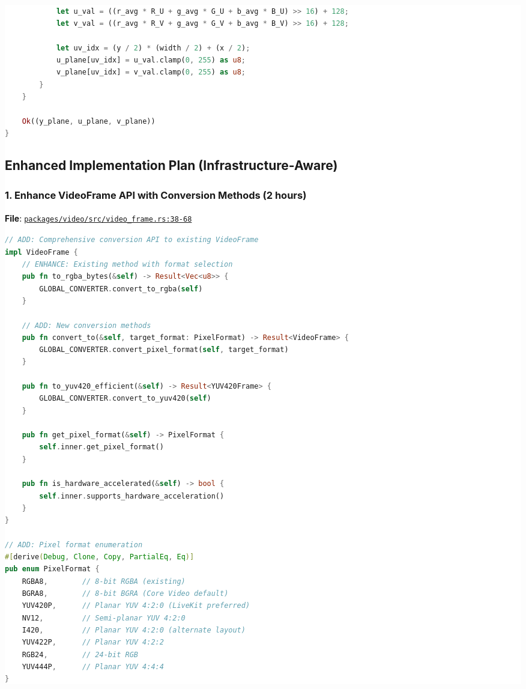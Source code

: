 ```rust
            let u_val = ((r_avg * R_U + g_avg * G_U + b_avg * B_U) >> 16) + 128;
            let v_val = ((r_avg * R_V + g_avg * G_V + b_avg * B_V) >> 16) + 128;
            
            let uv_idx = (y / 2) * (width / 2) + (x / 2);
            u_plane[uv_idx] = u_val.clamp(0, 255) as u8;
            v_plane[uv_idx] = v_val.clamp(0, 255) as u8;
        }
    }
    
    Ok((y_plane, u_plane, v_plane))
}
```

## Enhanced Implementation Plan (Infrastructure-Aware)

### 1. **Enhance VideoFrame API with Conversion Methods** (2 hours)
**File**: [`packages/video/src/video_frame.rs:38-68`](../../packages/video/src/video_frame.rs#L38)

```rust
// ADD: Comprehensive conversion API to existing VideoFrame
impl VideoFrame {
    // ENHANCE: Existing method with format selection
    pub fn to_rgba_bytes(&self) -> Result<Vec<u8>> {
        GLOBAL_CONVERTER.convert_to_rgba(self)
    }
    
    // ADD: New conversion methods
    pub fn convert_to(&self, target_format: PixelFormat) -> Result<VideoFrame> {
        GLOBAL_CONVERTER.convert_pixel_format(self, target_format)
    }
    
    pub fn to_yuv420_efficient(&self) -> Result<YUV420Frame> {
        GLOBAL_CONVERTER.convert_to_yuv420(self)
    }
    
    pub fn get_pixel_format(&self) -> PixelFormat {
        self.inner.get_pixel_format()
    }
    
    pub fn is_hardware_accelerated(&self) -> bool {
        self.inner.supports_hardware_acceleration()
    }
}

// ADD: Pixel format enumeration
#[derive(Debug, Clone, Copy, PartialEq, Eq)]
pub enum PixelFormat {
    RGBA8,        // 8-bit RGBA (existing)
    BGRA8,        // 8-bit BGRA (Core Video default)
    YUV420P,      // Planar YUV 4:2:0 (LiveKit preferred)
    NV12,         // Semi-planar YUV 4:2:0
    I420,         // Planar YUV 4:2:0 (alternate layout)
    YUV422P,      // Planar YUV 4:2:2
    RGB24,        // 24-bit RGB
    YUV444P,      // Planar YUV 4:4:4
}
```
